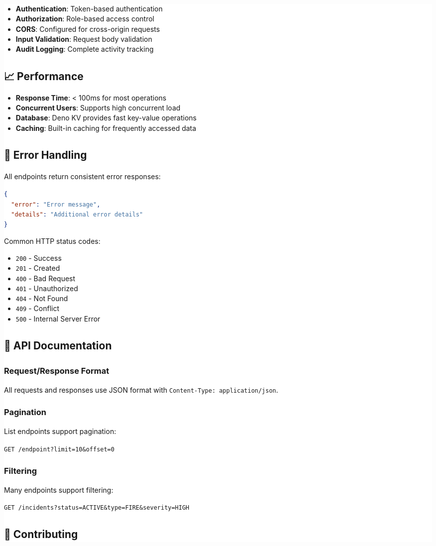 - **Authentication**: Token-based authentication
- **Authorization**: Role-based access control
- **CORS**: Configured for cross-origin requests
- **Input Validation**: Request body validation
- **Audit Logging**: Complete activity tracking

## 📈 Performance

- **Response Time**: < 100ms for most operations
- **Concurrent Users**: Supports high concurrent load
- **Database**: Deno KV provides fast key-value operations
- **Caching**: Built-in caching for frequently accessed data

## 🐛 Error Handling

All endpoints return consistent error responses:
```json
{
  "error": "Error message",
  "details": "Additional error details"
}
```

Common HTTP status codes:
- `200` - Success
- `201` - Created
- `400` - Bad Request
- `401` - Unauthorized
- `404` - Not Found
- `409` - Conflict
- `500` - Internal Server Error

## 📝 API Documentation

### Request/Response Format
All requests and responses use JSON format with `Content-Type: application/json`.

### Pagination
List endpoints support pagination:
```
GET /endpoint?limit=10&offset=0
```

### Filtering
Many endpoints support filtering:
```
GET /incidents?status=ACTIVE&type=FIRE&severity=HIGH
```

## 🤝 Contributing
